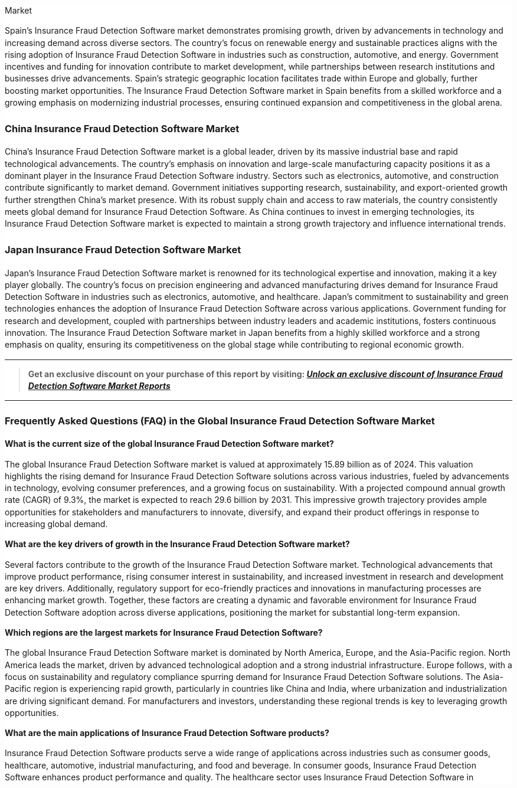 Market</h3><p>Spain&rsquo;s Insurance Fraud Detection Software market demonstrates promising growth, driven by advancements in technology and increasing demand across diverse sectors. The country&rsquo;s focus on renewable energy and sustainable practices aligns with the rising adoption of Insurance Fraud Detection Software in industries such as construction, automotive, and energy. Government incentives and funding for innovation contribute to market development, while partnerships between research institutions and businesses drive advancements. Spain&rsquo;s strategic geographic location facilitates trade within Europe and globally, further boosting market opportunities. The Insurance Fraud Detection Software market in Spain benefits from a skilled workforce and a growing emphasis on modernizing industrial processes, ensuring continued expansion and competitiveness in the global arena.</p><h3>China Insurance Fraud Detection Software Market</h3><p>China&rsquo;s Insurance Fraud Detection Software market is a global leader, driven by its massive industrial base and rapid technological advancements. The country&rsquo;s emphasis on innovation and large-scale manufacturing capacity positions it as a dominant player in the Insurance Fraud Detection Software industry. Sectors such as electronics, automotive, and construction contribute significantly to market demand. Government initiatives supporting research, sustainability, and export-oriented growth further strengthen China&rsquo;s market presence. With its robust supply chain and access to raw materials, the country consistently meets global demand for Insurance Fraud Detection Software. As China continues to invest in emerging technologies, its Insurance Fraud Detection Software market is expected to maintain a strong growth trajectory and influence international trends.</p><h3>Japan Insurance Fraud Detection Software Market</h3><p>Japan&rsquo;s Insurance Fraud Detection Software market is renowned for its technological expertise and innovation, making it a key player globally. The country&rsquo;s focus on precision engineering and advanced manufacturing drives demand for Insurance Fraud Detection Software in industries such as electronics, automotive, and healthcare. Japan&rsquo;s commitment to sustainability and green technologies enhances the adoption of Insurance Fraud Detection Software across various applications. Government funding for research and development, coupled with partnerships between industry leaders and academic institutions, fosters continuous innovation. The Insurance Fraud Detection Software market in Japan benefits from a highly skilled workforce and a strong emphasis on quality, ensuring its competitiveness on the global stage while contributing to regional economic growth.</p><hr /><blockquote><p><strong>Get an exclusive discount on your purchase of this report by visiting: <em><a href="://marketresearchpulse.com/ask-for-discount/29717?utm_source=Github&amp;utm_medium=027">Unlock an exclusive discount of Insurance Fraud Detection Software Market Reports</a></em>&nbsp;</strong></p></blockquote><hr /><h3>Frequently Asked Questions (FAQ) in the Global Insurance Fraud Detection Software Market</h3><p><strong>What is the current size of the global Insurance Fraud Detection Software market?</strong></p><p>The global Insurance Fraud Detection Software market is valued at approximately 15.89 billion as of 2024. This valuation highlights the rising demand for Insurance Fraud Detection Software solutions across various industries, fueled by advancements in technology, evolving consumer preferences, and a growing focus on sustainability. With a projected compound annual growth rate (CAGR) of 9.3%, the market is expected to reach 29.6 billion by 2031. This impressive growth trajectory provides ample opportunities for stakeholders and manufacturers to innovate, diversify, and expand their product offerings in response to increasing global demand.</p><p><strong>What are the key drivers of growth in the Insurance Fraud Detection Software market?</strong></p><p>Several factors contribute to the growth of the Insurance Fraud Detection Software market. Technological advancements that improve product performance, rising consumer interest in sustainability, and increased investment in research and development are key drivers. Additionally, regulatory support for eco-friendly practices and innovations in manufacturing processes are enhancing market growth. Together, these factors are creating a dynamic and favorable environment for Insurance Fraud Detection Software adoption across diverse applications, positioning the market for substantial long-term expansion.</p><p><strong>Which regions are the largest markets for Insurance Fraud Detection Software?</strong></p><p>The global Insurance Fraud Detection Software market is dominated by North America, Europe, and the Asia-Pacific region. North America leads the market, driven by advanced technological adoption and a strong industrial infrastructure. Europe follows, with a focus on sustainability and regulatory compliance spurring demand for Insurance Fraud Detection Software solutions. The Asia-Pacific region is experiencing rapid growth, particularly in countries like China and India, where urbanization and industrialization are driving significant demand. For manufacturers and investors, understanding these regional trends is key to leveraging growth opportunities.</p><p><strong>What are the main applications of Insurance Fraud Detection Software products?</strong></p><p>Insurance Fraud Detection Software products serve a wide range of applications across industries such as consumer goods, healthcare, automotive, industrial manufacturing, and food and beverage. In consumer goods, Insurance Fraud Detection Software enhances product performance and quality. The healthcare sector uses Insurance Fraud Detection Software in